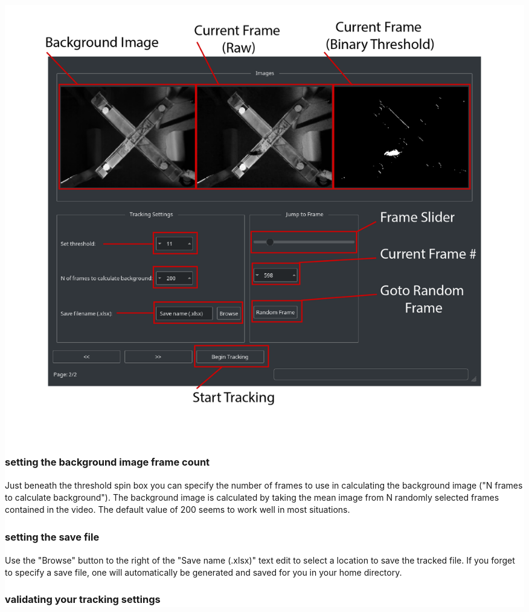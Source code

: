 ![The second page of the Tracking Dialog window. This page allows the user to set a threshold to exclude pixels beneath a specified value. It also allows the user to set the number of frames used in calculating the background image. Finally, the user can set a save file name for the tracked mouse, and use the "Jump to Frame" group box to validate their settings.\label{fig03}](docs/img/tracking-dialog-pg02-tracking-settings-annotated.png)

### setting the background image frame count

Just beneath the threshold spin box you can specify the number of frames to use in calculating the background image ("N frames to calculate background"). The background image is calculated by taking the mean image from N randomly selected frames contained in the video. The default value of 200 seems to work well in most situations.

### setting the save file

Use the "Browse" button to the right of the "Save name (.xlsx)" text edit to select a location to save the tracked file. If you forget to specify a save file, one will automatically be generated and saved for you in your home directory.

### validating your tracking settings
